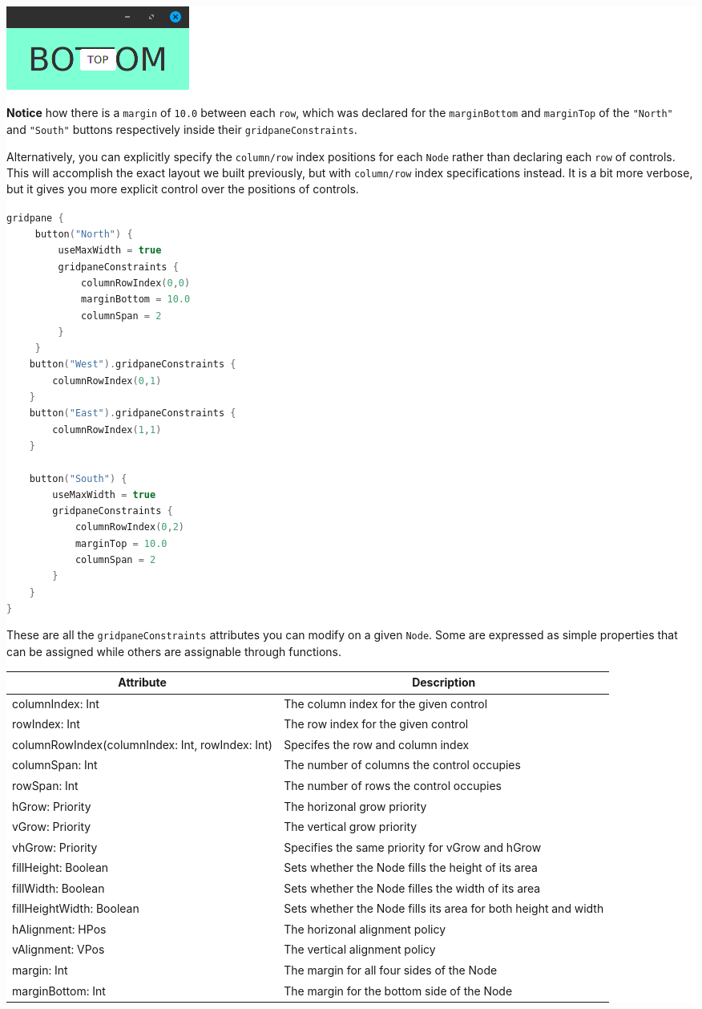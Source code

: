 ![](pic/7.11.png) 

**Notice** how there is a `margin` of `10.0` between each `row`, which was declared for the `marginBottom` and `marginTop` of the `"North"` and `"South"` buttons respectively inside their `gridpaneConstraints`.

Alternatively, you can explicitly specify the `column/row` index positions for each `Node` rather than declaring each `row` of controls. 
This will accomplish the exact layout we built previously, but with `column/row` index specifications instead. 
It is a bit more verbose, but it gives you more explicit control over the positions of controls.
```kotlin
gridpane {
     button("North") {
         useMaxWidth = true
         gridpaneConstraints {
             columnRowIndex(0,0)
             marginBottom = 10.0
             columnSpan = 2
         }
     }
    button("West").gridpaneConstraints {
        columnRowIndex(0,1)
    }
    button("East").gridpaneConstraints {
        columnRowIndex(1,1)
    }

    button("South") {
        useMaxWidth = true
        gridpaneConstraints {
            columnRowIndex(0,2)
            marginTop = 10.0
            columnSpan = 2
        }
    }
}
```
These are all the `gridpaneConstraints` attributes you can modify on a given `Node`.
Some are expressed as simple properties that can be assigned while others are assignable through functions.

Attribute | Description
 ------ |  -------
columnIndex: Int | The column index for the given control
rowIndex: Int | The row index for the given control
columnRowIndex(columnIndex: Int, rowIndex: Int) | Specifes the row and column index
columnSpan: Int | The number of columns the control occupies
rowSpan: Int | The number of rows the control occupies
hGrow: Priority | The horizonal grow priority
vGrow: Priority | The vertical grow priority
vhGrow: Priority | Specifies the same priority for vGrow and hGrow
fillHeight: Boolean | Sets whether the Node fills the height of its area
fillWidth: Boolean | Sets whether the Node filles the width of its area
fillHeightWidth: Boolean | Sets whether the Node fills its area for both height and width
hAlignment: HPos | The horizonal alignment policy
vAlignment: VPos | The vertical alignment policy
margin: Int | The margin for all four sides of the Node
marginBottom: Int | The margin for the bottom side of the Node